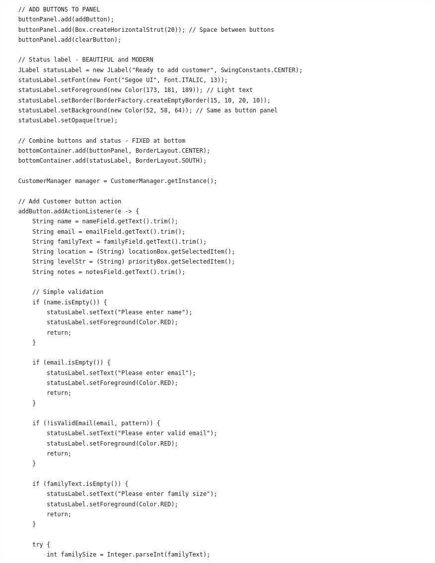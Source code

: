         // ADD BUTTONS TO PANEL
        buttonPanel.add(addButton);
        buttonPanel.add(Box.createHorizontalStrut(20)); // Space between buttons
        buttonPanel.add(clearButton);

        // Status label - BEAUTIFUL and MODERN
        JLabel statusLabel = new JLabel("Ready to add customer", SwingConstants.CENTER);
        statusLabel.setFont(new Font("Segoe UI", Font.ITALIC, 13));
        statusLabel.setForeground(new Color(173, 181, 189)); // Light text
        statusLabel.setBorder(BorderFactory.createEmptyBorder(15, 10, 20, 10));
        statusLabel.setBackground(new Color(52, 58, 64)); // Same as button panel
        statusLabel.setOpaque(true);

        // Combine buttons and status - FIXED at bottom
        bottomContainer.add(buttonPanel, BorderLayout.CENTER);
        bottomContainer.add(statusLabel, BorderLayout.SOUTH);

        CustomerManager manager = CustomerManager.getInstance();

        // Add Customer button action
        addButton.addActionListener(e -> {
            String name = nameField.getText().trim();
            String email = emailField.getText().trim();
            String familyText = familyField.getText().trim();
            String location = (String) locationBox.getSelectedItem();
            String levelStr = (String) priorityBox.getSelectedItem();
            String notes = notesField.getText().trim();

            // Simple validation
            if (name.isEmpty()) {
                statusLabel.setText("Please enter name");
                statusLabel.setForeground(Color.RED);
                return;
            }

            if (email.isEmpty()) {
                statusLabel.setText("Please enter email");
                statusLabel.setForeground(Color.RED);
                return;
            }

            if (!isValidEmail(email, pattern)) {
                statusLabel.setText("Please enter valid email");
                statusLabel.setForeground(Color.RED);
                return;
            }

            if (familyText.isEmpty()) {
                statusLabel.setText("Please enter family size");
                statusLabel.setForeground(Color.RED);
                return;
            }

            try {
                int familySize = Integer.parseInt(familyText);
